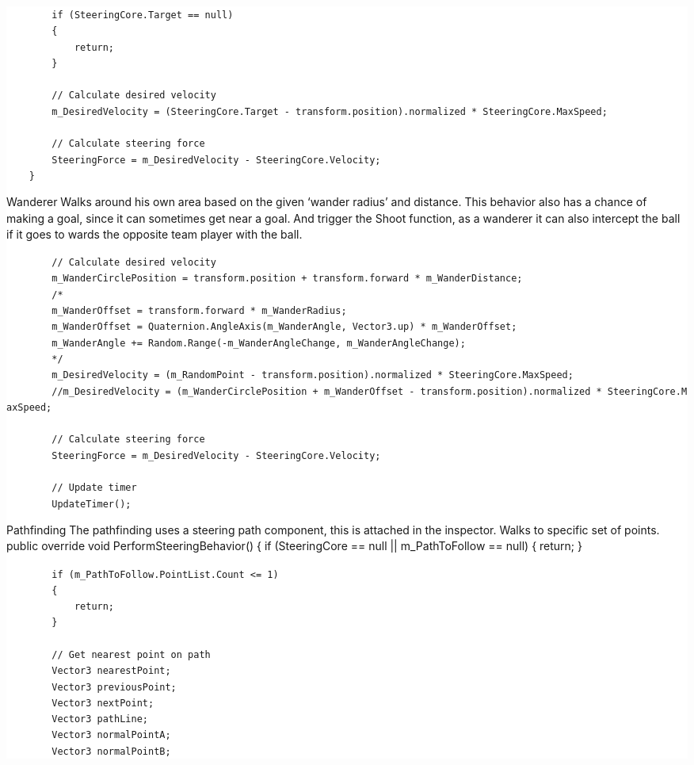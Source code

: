             if (SteeringCore.Target == null)
            {
                return;
            }

            // Calculate desired velocity
            m_DesiredVelocity = (SteeringCore.Target - transform.position).normalized * SteeringCore.MaxSpeed;

            // Calculate steering force
            SteeringForce = m_DesiredVelocity - SteeringCore.Velocity;
        }

Wanderer
Walks around his own area based on the given ‘wander radius’ and distance. 
This behavior also has a chance of making a goal, since it can sometimes get near a goal.
And trigger the Shoot function, as a wanderer it can also intercept the ball if it goes to wards the opposite team player with the ball.


            // Calculate desired velocity
            m_WanderCirclePosition = transform.position + transform.forward * m_WanderDistance;
            /*
            m_WanderOffset = transform.forward * m_WanderRadius;
            m_WanderOffset = Quaternion.AngleAxis(m_WanderAngle, Vector3.up) * m_WanderOffset;
            m_WanderAngle += Random.Range(-m_WanderAngleChange, m_WanderAngleChange);
            */
            m_DesiredVelocity = (m_RandomPoint - transform.position).normalized * SteeringCore.MaxSpeed;
            //m_DesiredVelocity = (m_WanderCirclePosition + m_WanderOffset - transform.position).normalized * SteeringCore.MaxSpeed;

            // Calculate steering force
            SteeringForce = m_DesiredVelocity - SteeringCore.Velocity;

            // Update timer
            UpdateTimer();

Pathfinding
The pathfinding uses a steering path component, this is attached in the inspector.
Walks to specific set of points.
 public override void PerformSteeringBehavior()
        {
            if (SteeringCore == null || m_PathToFollow == null)
            {
                return;
            }

            if (m_PathToFollow.PointList.Count <= 1)
            {
                return;
            }

            // Get nearest point on path
            Vector3 nearestPoint;
            Vector3 previousPoint;
            Vector3 nextPoint;
            Vector3 pathLine;
            Vector3 normalPointA;
            Vector3 normalPointB;
